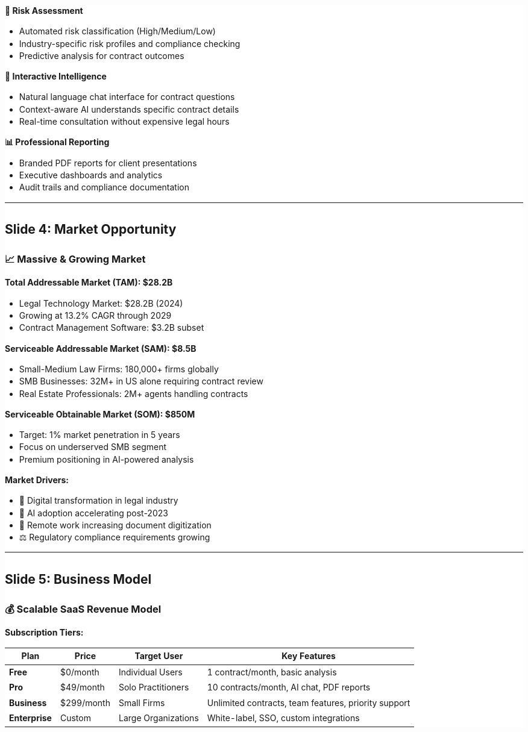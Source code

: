 **🎯 Risk Assessment**
- Automated risk classification (High/Medium/Low)
- Industry-specific risk profiles and compliance checking
- Predictive analysis for contract outcomes

**💬 Interactive Intelligence**
- Natural language chat interface for contract questions
- Context-aware AI understands specific contract details
- Real-time consultation without expensive legal hours

**📊 Professional Reporting**
- Branded PDF reports for client presentations
- Executive dashboards and analytics
- Audit trails and compliance documentation

---

## Slide 4: Market Opportunity

### 📈 **Massive & Growing Market**

**Total Addressable Market (TAM): $28.2B**
- Legal Technology Market: $28.2B (2024)
- Growing at 13.2% CAGR through 2029
- Contract Management Software: $3.2B subset

**Serviceable Addressable Market (SAM): $8.5B**
- Small-Medium Law Firms: 180,000+ firms globally
- SMB Businesses: 32M+ in US alone requiring contract review
- Real Estate Professionals: 2M+ agents handling contracts

**Serviceable Obtainable Market (SOM): $850M**
- Target: 1% market penetration in 5 years
- Focus on underserved SMB segment
- Premium positioning in AI-powered analysis

**Market Drivers:**
- 🚀 Digital transformation in legal industry
- 📱 AI adoption accelerating post-2023
- 💼 Remote work increasing document digitization
- ⚖️ Regulatory compliance requirements growing

---

## Slide 5: Business Model

### 💰 **Scalable SaaS Revenue Model**

**Subscription Tiers:**

| Plan | Price | Target User | Key Features |
|------|-------|-------------|--------------|
| **Free** | $0/month | Individual Users | 1 contract/month, basic analysis |
| **Pro** | $49/month | Solo Practitioners | 10 contracts/month, AI chat, PDF reports |
| **Business** | $299/month | Small Firms | Unlimited contracts, team features, priority support |
| **Enterprise** | Custom | Large Organizations | White-label, SSO, custom integrations |
